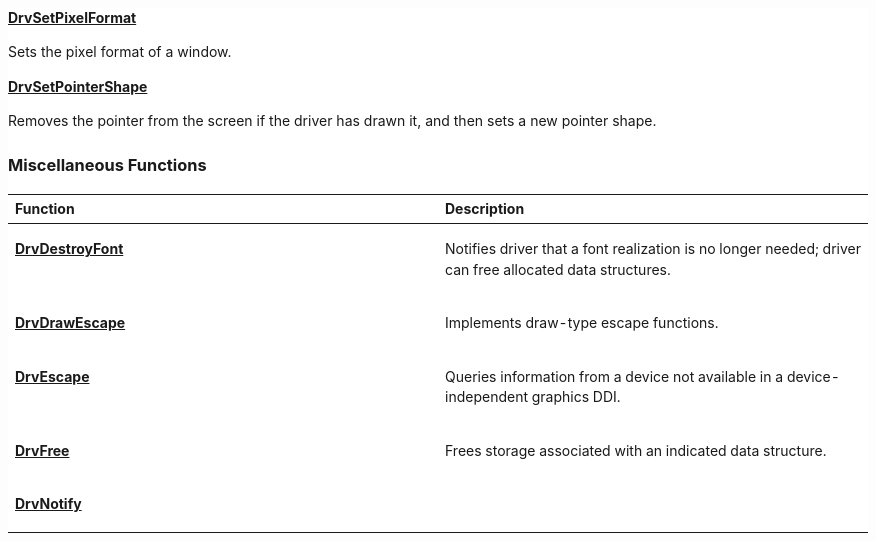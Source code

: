 </tr>
<tr class="even">
<td align="left"><p><a href="https://msdn.microsoft.com/library/windows/hardware/ff556285" data-raw-source="[&lt;strong&gt;DrvSetPixelFormat&lt;/strong&gt;](https://msdn.microsoft.com/library/windows/hardware/ff556285)"><strong>DrvSetPixelFormat</strong></a></p></td>
<td align="left"><p>Sets the pixel format of a window.</p></td>
</tr>
<tr class="odd">
<td align="left"><p><a href="https://msdn.microsoft.com/library/windows/hardware/ff556289" data-raw-source="[&lt;strong&gt;DrvSetPointerShape&lt;/strong&gt;](https://msdn.microsoft.com/library/windows/hardware/ff556289)"><strong>DrvSetPointerShape</strong></a></p></td>
<td align="left"><p>Removes the pointer from the screen if the driver has drawn it, and then sets a new pointer shape.</p></td>
</tr>
</tbody>
</table>

 

### <span id="ddk_miscellaneous_functions_gg"></span><span id="DDK_MISCELLANEOUS_FUNCTIONS_GG"></span>Miscellaneous Functions

<table>
<colgroup>
<col width="50%" />
<col width="50%" />
</colgroup>
<thead>
<tr class="header">
<th align="left">Function</th>
<th align="left">Description</th>
</tr>
</thead>
<tbody>
<tr class="odd">
<td align="left"><p><a href="https://msdn.microsoft.com/library/windows/hardware/ff556192" data-raw-source="[&lt;strong&gt;DrvDestroyFont&lt;/strong&gt;](https://msdn.microsoft.com/library/windows/hardware/ff556192)"><strong>DrvDestroyFont</strong></a></p></td>
<td align="left"><p>Notifies driver that a font realization is no longer needed; driver can free allocated data structures.</p></td>
</tr>
<tr class="even">
<td align="left"><p><a href="https://msdn.microsoft.com/library/windows/hardware/ff556203" data-raw-source="[&lt;strong&gt;DrvDrawEscape&lt;/strong&gt;](https://msdn.microsoft.com/library/windows/hardware/ff556203)"><strong>DrvDrawEscape</strong></a></p></td>
<td align="left"><p>Implements draw-type escape functions.</p></td>
</tr>
<tr class="odd">
<td align="left"><p><a href="https://msdn.microsoft.com/library/windows/hardware/ff556217" data-raw-source="[&lt;strong&gt;DrvEscape&lt;/strong&gt;](https://msdn.microsoft.com/library/windows/hardware/ff556217)"><strong>DrvEscape</strong></a></p></td>
<td align="left"><p>Queries information from a device not available in a device-independent graphics DDI.</p></td>
</tr>
<tr class="even">
<td align="left"><p><a href="https://msdn.microsoft.com/library/windows/hardware/ff556226" data-raw-source="[&lt;strong&gt;DrvFree&lt;/strong&gt;](https://msdn.microsoft.com/library/windows/hardware/ff556226)"><strong>DrvFree</strong></a></p></td>
<td align="left"><p>Frees storage associated with an indicated data structure.</p></td>
</tr>
<tr class="odd">
<td align="left"><p><a href="https://msdn.microsoft.com/library/windows/hardware/ff556252" data-raw-source="[&lt;strong&gt;DrvNotify&lt;/strong&gt;](https://msdn.microsoft.com/library/windows/hardware/ff556252)"><strong>DrvNotify</strong></a></p></td>